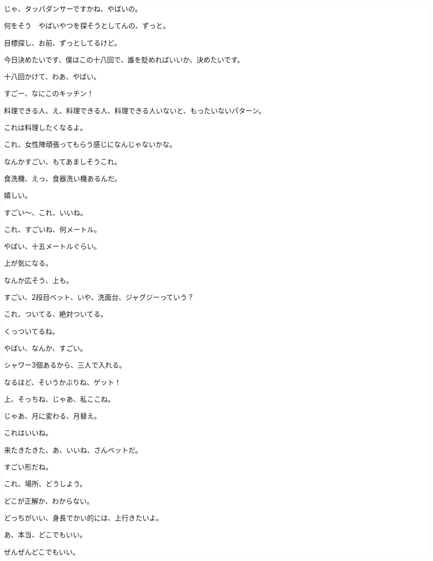 じゃ、タッパダンサーですかね、やばいの。

何をそう　やばいやつを探そうとしてんの、ずっと。

目標探し、お前、ずっとしてるけど。

今日決めたいです、僕はこの十八回で、誰を貶めればいいか、決めたいです。

十八回かけて、わあ、やばい。

すごー、なにこのキッチン！

料理できる人、え、料理できる人、料理できる人いないと、もったいないパターン。

これは料理したくなるよ。

これ、女性陣頑張ってもらう感じになんじゃないかな。

なんかすごい、もてあましそうこれ。

食洗機、えっ、食器洗い機あるんだ。

嬉しい。

すごい〜、これ、いいね。

これ、すごいね、何メートル。

やばい、十五メートルぐらい。

上が気になる。

なんか広そう、上も。

すごい、2段目ベット、いや、洗面台、ジャグジーっていう？

これ、ついてる、絶対ついてる。

くっついてるね。

やばい、なんか、すごい。

シャワー3個あるから、三人で入れる。

なるほど、そいうかぶりね、ゲット！

上、そっちね、じゃあ、私ここね。

じゃあ、月に変わる、月替え。

これはいいね。

来たきたきた、あ、いいね、さんベットだ。

すごい形だね。

これ、場所、どうしよう。

どこが正解か、わからない。

どっちがいい、身長でかい的には、上行きたいよ。

あ、本当、どこでもいい。

ぜんぜんどこでもいい。
